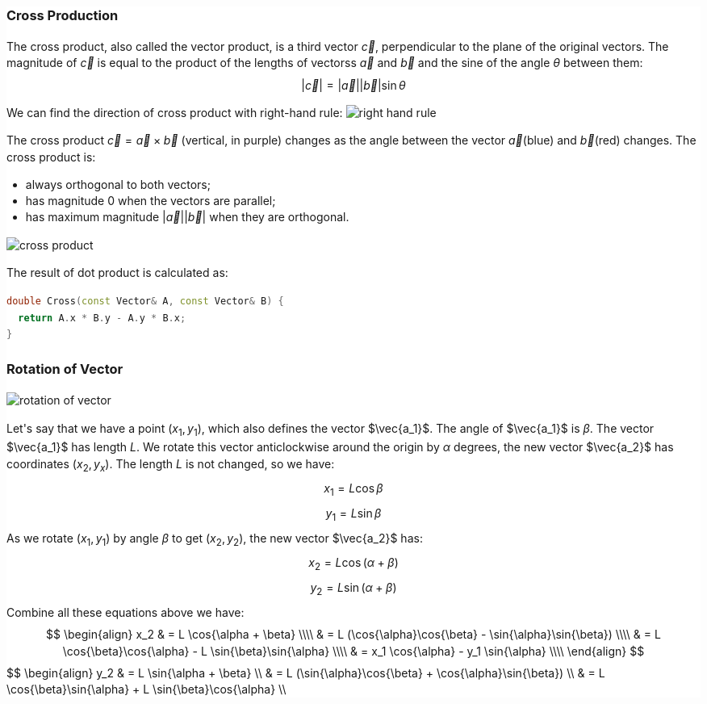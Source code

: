 ### Cross Production
The cross product, also called the vector product, is a third vector $\vec{c}$, perpendicular to the plane of the original vectors. The magnitude of $\vec{c}$ is equal to the product of the lengths of vectorss $\vec{a}$ and $\vec{b}$ and the sine of the angle $\theta$ between them:
$$
|\vec{c}| = |\vec{a}||\vec{b}|\sin{\theta}
$$

We can find the direction of cross product with right-hand rule:
![right hand rule](/images/2021/2d_geometry/right_hand_rule.png)

The cross product $\vec{c} = \vec{a} \times \vec{b}$ (vertical, in purple) changes as the angle between the vector $\vec{a}$(blue) and $\vec{b}$(red) changes. 
The cross product is:
- always orthogonal to both vectors;
- has magnitude $0$ when the vectors are parallel;
- has maximum magnitude $|\vec{a}||\vec{b}|$ when they are orthogonal.

![cross product](/images/2021/2d_geometry/cross_product.gif)

The result of dot product is calculated as:
```C++
double Cross(const Vector& A, const Vector& B) {
  return A.x * B.y - A.y * B.x;
}
```

### Rotation of Vector
![rotation of vector](/images/2021/2d_geometry/rotation_vector.png)

Let's say that we have a point $(x_1, y_1)$, which also defines the vector $\vec{a_1}$. The angle of $\vec{a_1}$ is $\beta$. The vector $\vec{a_1}$ has length $L$. We rotate this vector anticlockwise around the origin by $\alpha$ degrees, the new vector $\vec{a_2}$ has coordinates $(x_2, y_x)$. The length $L$ is not changed, so we have:
$$
x_1 = L \cos{\beta}
$$
$$
y_1 = L \sin{\beta}
$$
As we rotate $(x_1, y_1)$ by angle $\beta$ to get $(x_2, y_2)$, the new vector $\vec{a_2}$ has:
$$
x_2 = L \cos{(\alpha + \beta)}
$$
$$
y_2 = L \sin{(\alpha + \beta)}
$$
Combine all these equations above we have:
$$
\begin{align}
x_2 
& = L \cos{\alpha + \beta} \\\\
& = L (\cos{\alpha}\cos{\beta} - \sin{\alpha}\sin{\beta}) \\\\
& = L \cos{\beta}\cos{\alpha} - L \sin{\beta}\sin{\alpha} \\\\
& = x_1 \cos{\alpha} - y_1 \sin{\alpha} \\\\
\end{align}
$$
$$
\begin{align}
y_2 
& = L \sin{\alpha + \beta} \\\\
& = L (\sin{\alpha}\cos{\beta} + \cos{\alpha}\sin{\beta}) \\\\
& = L \cos{\beta}\sin{\alpha} + L \sin{\beta}\cos{\alpha} \\\\